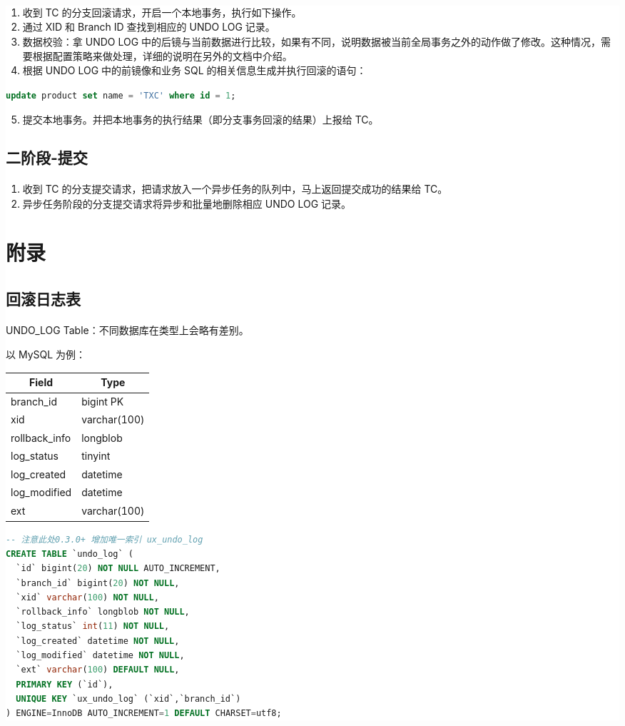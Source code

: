 1. 收到 TC 的分支回滚请求，开启一个本地事务，执行如下操作。
2. 通过 XID 和 Branch ID 查找到相应的 UNDO LOG 记录。
3. 数据校验：拿 UNDO LOG 中的后镜与当前数据进行比较，如果有不同，说明数据被当前全局事务之外的动作做了修改。这种情况，需要根据配置策略来做处理，详细的说明在另外的文档中介绍。
4. 根据 UNDO LOG 中的前镜像和业务 SQL 的相关信息生成并执行回滚的语句：

```sql
update product set name = 'TXC' where id = 1;
```

5. 提交本地事务。并把本地事务的执行结果（即分支事务回滚的结果）上报给 TC。

## 二阶段-提交

1. 收到 TC 的分支提交请求，把请求放入一个异步任务的队列中，马上返回提交成功的结果给 TC。
2. 异步任务阶段的分支提交请求将异步和批量地删除相应 UNDO LOG 记录。


# 附录

## 回滚日志表

UNDO_LOG Table：不同数据库在类型上会略有差别。

以 MySQL 为例：

| Field         | Type         |
|---------------|--------------|
| branch_id     | bigint     PK|
| xid           | varchar(100) |
| rollback_info | longblob     |
| log_status    | tinyint      |
| log_created   | datetime     |
| log_modified  | datetime     |
| ext           | varchar(100) |

```sql
-- 注意此处0.3.0+ 增加唯一索引 ux_undo_log
CREATE TABLE `undo_log` (
  `id` bigint(20) NOT NULL AUTO_INCREMENT,
  `branch_id` bigint(20) NOT NULL,
  `xid` varchar(100) NOT NULL,
  `rollback_info` longblob NOT NULL,
  `log_status` int(11) NOT NULL,
  `log_created` datetime NOT NULL,
  `log_modified` datetime NOT NULL,
  `ext` varchar(100) DEFAULT NULL,
  PRIMARY KEY (`id`),
  UNIQUE KEY `ux_undo_log` (`xid`,`branch_id`)
) ENGINE=InnoDB AUTO_INCREMENT=1 DEFAULT CHARSET=utf8;
```
